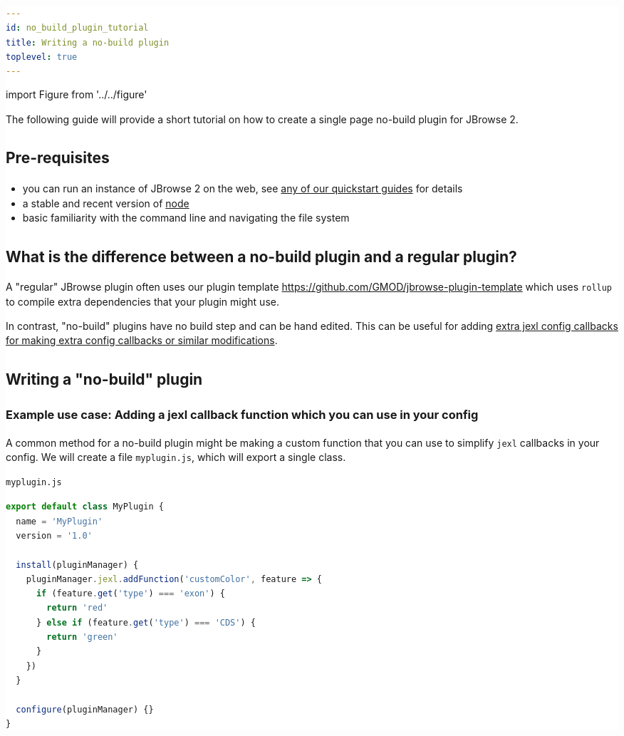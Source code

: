 ```yaml
---
id: no_build_plugin_tutorial
title: Writing a no-build plugin
toplevel: true
---
```


import Figure from '../../figure'

The following guide will provide a short tutorial on how to create a single page
no-build plugin for JBrowse 2.

## Pre-requisites

- you can run an instance of JBrowse 2 on the web, see
  [any of our quickstart guides](/docs/quickstart_web) for details
- a stable and recent version of [node](https://nodejs.org/en/)
- basic familiarity with the command line and navigating the file system

## What is the difference between a no-build plugin and a regular plugin?

A "regular" JBrowse plugin often uses our plugin template
https://github.com/GMOD/jbrowse-plugin-template which uses `rollup` to compile
extra dependencies that your plugin might use.

In contrast, "no-build" plugins have no build step and can be hand edited. This
can be useful for adding
[extra jexl config callbacks for making extra config callbacks or similar modifications](/docs/config_guides/customizing_feature_colors/).

## Writing a "no-build" plugin

### Example use case: Adding a jexl callback function which you can use in your config

A common method for a no-build plugin might be making a custom function that you
can use to simplify `jexl` callbacks in your config. We will create a file
`myplugin.js`, which will export a single class.

`myplugin.js`

```typescript
export default class MyPlugin {
  name = 'MyPlugin'
  version = '1.0'

  install(pluginManager) {
    pluginManager.jexl.addFunction('customColor', feature => {
      if (feature.get('type') === 'exon') {
        return 'red'
      } else if (feature.get('type') === 'CDS') {
        return 'green'
      }
    })
  }

  configure(pluginManager) {}
}
```
